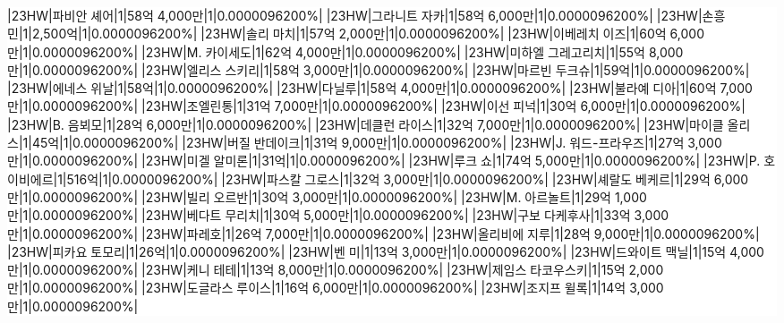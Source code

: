 |23HW|파비안 셰어|1|58억 4,000만|1|0.0000096200%|
|23HW|그라니트 자카|1|58억 6,000만|1|0.0000096200%|
|23HW|손흥민|1|2,500억|1|0.0000096200%|
|23HW|솔리 마치|1|57억 2,000만|1|0.0000096200%|
|23HW|이베레치 이즈|1|60억 6,000만|1|0.0000096200%|
|23HW|M. 카이세도|1|62억 4,000만|1|0.0000096200%|
|23HW|미하엘 그레고리치|1|55억 8,000만|1|0.0000096200%|
|23HW|엘리스 스키리|1|58억 3,000만|1|0.0000096200%|
|23HW|마르빈 두크슈|1|59억|1|0.0000096200%|
|23HW|에네스 위날|1|58억|1|0.0000096200%|
|23HW|다닐루|1|58억 4,000만|1|0.0000096200%|
|23HW|불라예 디아|1|60억 7,000만|1|0.0000096200%|
|23HW|조엘린통|1|31억 7,000만|1|0.0000096200%|
|23HW|이선 피넉|1|30억 6,000만|1|0.0000096200%|
|23HW|B. 음뵈모|1|28억 6,000만|1|0.0000096200%|
|23HW|데클런 라이스|1|32억 7,000만|1|0.0000096200%|
|23HW|마이클 올리스|1|45억|1|0.0000096200%|
|23HW|버질 반데이크|1|31억 9,000만|1|0.0000096200%|
|23HW|J. 워드-프라우즈|1|27억 3,000만|1|0.0000096200%|
|23HW|미겔 알미론|1|31억|1|0.0000096200%|
|23HW|루크 쇼|1|74억 5,000만|1|0.0000096200%|
|23HW|P. 호이비에르|1|516억|1|0.0000096200%|
|23HW|파스칼 그로스|1|32억 3,000만|1|0.0000096200%|
|23HW|셰랄도 베케르|1|29억 6,000만|1|0.0000096200%|
|23HW|빌리 오르반|1|30억 3,000만|1|0.0000096200%|
|23HW|M. 아르놀트|1|29억 1,000만|1|0.0000096200%|
|23HW|베다트 무리치|1|30억 5,000만|1|0.0000096200%|
|23HW|구보 다케후사|1|33억 3,000만|1|0.0000096200%|
|23HW|파레호|1|26억 7,000만|1|0.0000096200%|
|23HW|올리비에 지루|1|28억 9,000만|1|0.0000096200%|
|23HW|피카요 토모리|1|26억|1|0.0000096200%|
|23HW|벤 미|1|13억 3,000만|1|0.0000096200%|
|23HW|드와이트 맥닐|1|15억 4,000만|1|0.0000096200%|
|23HW|케니 테테|1|13억 8,000만|1|0.0000096200%|
|23HW|제임스 타코우스키|1|15억 2,000만|1|0.0000096200%|
|23HW|도글라스 루이스|1|16억 6,000만|1|0.0000096200%|
|23HW|조지프 윌록|1|14억 3,000만|1|0.0000096200%|
